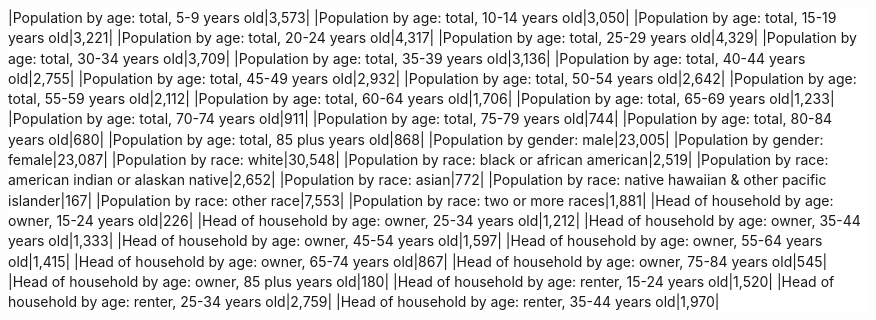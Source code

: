 |Population by age: total, 5-9 years old|3,573|
|Population by age: total, 10-14 years old|3,050|
|Population by age: total, 15-19 years old|3,221|
|Population by age: total, 20-24 years old|4,317|
|Population by age: total, 25-29 years old|4,329|
|Population by age: total, 30-34 years old|3,709|
|Population by age: total, 35-39 years old|3,136|
|Population by age: total, 40-44 years old|2,755|
|Population by age: total, 45-49 years old|2,932|
|Population by age: total, 50-54 years old|2,642|
|Population by age: total, 55-59 years old|2,112|
|Population by age: total, 60-64 years old|1,706|
|Population by age: total, 65-69 years old|1,233|
|Population by age: total, 70-74 years old|911|
|Population by age: total, 75-79 years old|744|
|Population by age: total, 80-84 years old|680|
|Population by age: total, 85 plus years old|868|
|Population by gender: male|23,005|
|Population by gender: female|23,087|
|Population by race: white|30,548|
|Population by race: black or african american|2,519|
|Population by race: american indian or alaskan native|2,652|
|Population by race: asian|772|
|Population by race: native hawaiian & other pacific islander|167|
|Population by race: other race|7,553|
|Population by race: two or more races|1,881|
|Head of household by age: owner, 15-24 years old|226|
|Head of household by age: owner, 25-34 years old|1,212|
|Head of household by age: owner, 35-44 years old|1,333|
|Head of household by age: owner, 45-54 years old|1,597|
|Head of household by age: owner, 55-64 years old|1,415|
|Head of household by age: owner, 65-74 years old|867|
|Head of household by age: owner, 75-84 years old|545|
|Head of household by age: owner, 85 plus years old|180|
|Head of household by age: renter, 15-24 years old|1,520|
|Head of household by age: renter, 25-34 years old|2,759|
|Head of household by age: renter, 35-44 years old|1,970|